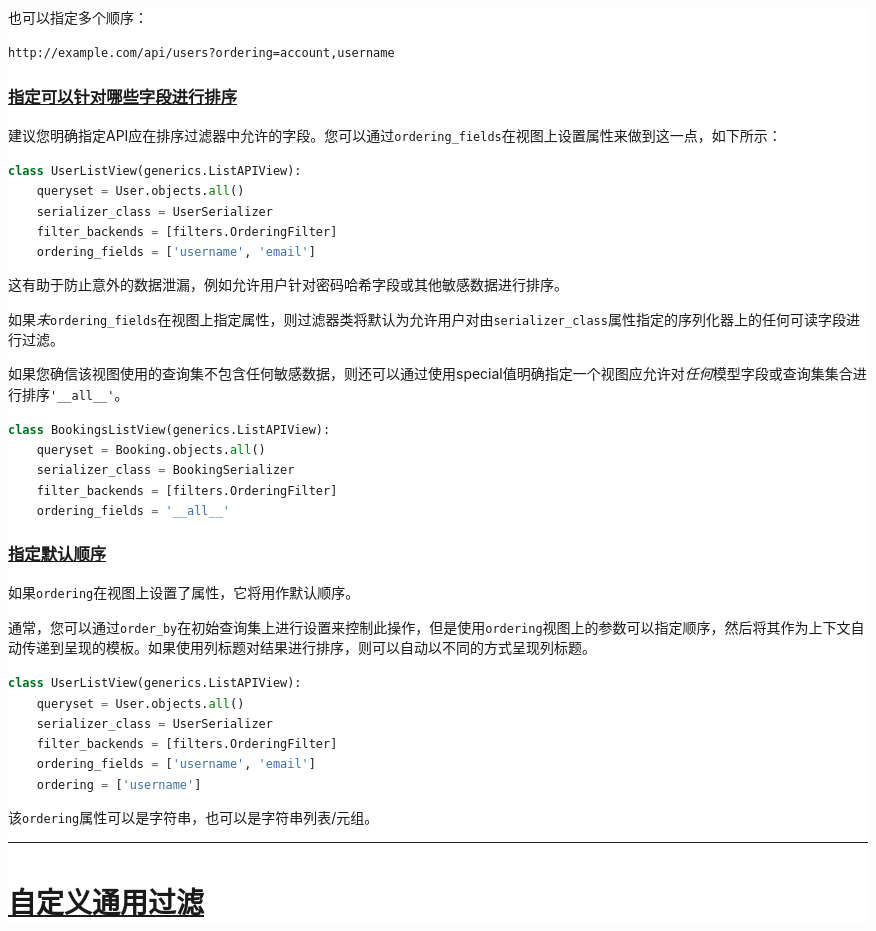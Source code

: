 也可以指定多个顺序：

```
http://example.com/api/users?ordering=account,username
```

### [指定可以针对哪些字段进行排序](https://www.django-rest-framework.org/api-guide/filtering/#specifying-which-fields-may-be-ordered-against)

建议您明确指定API应在排序过滤器中允许的字段。您可以通过`ordering_fields`在视图上设置属性来做到这一点，如下所示：

```python
class UserListView(generics.ListAPIView):
    queryset = User.objects.all()
    serializer_class = UserSerializer
    filter_backends = [filters.OrderingFilter]
    ordering_fields = ['username', 'email']
```

这有助于防止意外的数据泄漏，例如允许用户针对密码哈希字段或其他敏感数据进行排序。

如果*未*`ordering_fields`在视图上指定属性，则过滤器类将默认为允许用户对由`serializer_class`属性指定的序列化器上的任何可读字段进行过滤。

如果您确信该视图使用的查询集不包含任何敏感数据，则还可以通过使用special值明确指定一个视图应允许对*任何*模型字段或查询集集合进行排序`'__all__'`。

```python
class BookingsListView(generics.ListAPIView):
    queryset = Booking.objects.all()
    serializer_class = BookingSerializer
    filter_backends = [filters.OrderingFilter]
    ordering_fields = '__all__'
```

### [指定默认顺序](https://www.django-rest-framework.org/api-guide/filtering/#specifying-a-default-ordering)

如果`ordering`在视图上设置了属性，它将用作默认顺序。

通常，您可以通过`order_by`在初始查询集上进行设置来控制此操作，但是使用`ordering`视图上的参数可以指定顺序，然后将其作为上下文自动传递到呈现的模板。如果使用列标题对结果进行排序，则可以自动以不同的方式呈现列标题。

```python
class UserListView(generics.ListAPIView):
    queryset = User.objects.all()
    serializer_class = UserSerializer
    filter_backends = [filters.OrderingFilter]
    ordering_fields = ['username', 'email']
    ordering = ['username']
```

该`ordering`属性可以是字符串，也可以是字符串列表/元组。

------

# [自定义通用过滤](https://www.django-rest-framework.org/api-guide/filtering/#custom-generic-filtering)
